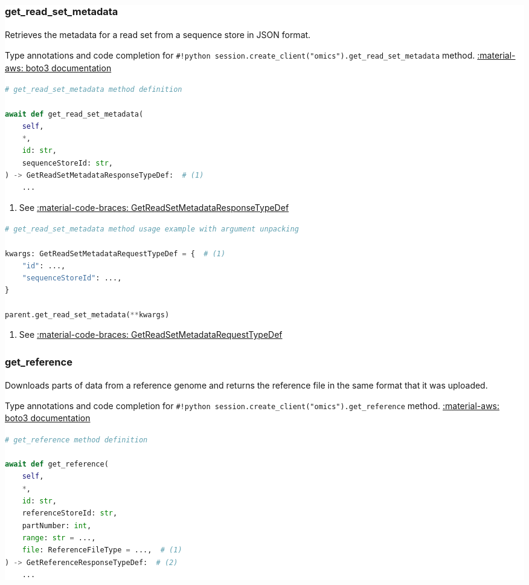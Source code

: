 ### get\_read\_set\_metadata

Retrieves the metadata for a read set from a sequence store in JSON format.

Type annotations and code completion for `#!python session.create_client("omics").get_read_set_metadata` method.
[:material-aws: boto3 documentation](https://boto3.amazonaws.com/v1/documentation/api/latest/reference/services/omics/client/get_read_set_metadata.html)

```python
# get_read_set_metadata method definition

await def get_read_set_metadata(
    self,
    *,
    id: str,
    sequenceStoreId: str,
) -> GetReadSetMetadataResponseTypeDef:  # (1)
    ...
```

1. See [:material-code-braces: GetReadSetMetadataResponseTypeDef](./type_defs.md#getreadsetmetadataresponsetypedef)


```python
# get_read_set_metadata method usage example with argument unpacking

kwargs: GetReadSetMetadataRequestTypeDef = {  # (1)
    "id": ...,
    "sequenceStoreId": ...,
}

parent.get_read_set_metadata(**kwargs)
```

1. See [:material-code-braces: GetReadSetMetadataRequestTypeDef](./type_defs.md#getreadsetmetadatarequesttypedef)

### get\_reference

Downloads parts of data from a reference genome and returns the reference file
in the same format that it was uploaded.

Type annotations and code completion for `#!python session.create_client("omics").get_reference` method.
[:material-aws: boto3 documentation](https://boto3.amazonaws.com/v1/documentation/api/latest/reference/services/omics/client/get_reference.html)

```python
# get_reference method definition

await def get_reference(
    self,
    *,
    id: str,
    referenceStoreId: str,
    partNumber: int,
    range: str = ...,
    file: ReferenceFileType = ...,  # (1)
) -> GetReferenceResponseTypeDef:  # (2)
    ...
```
